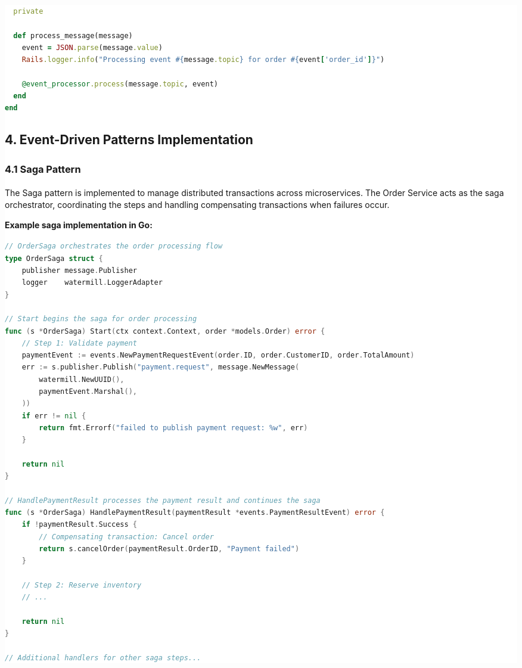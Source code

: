 ```ruby
  private
  
  def process_message(message)
    event = JSON.parse(message.value)
    Rails.logger.info("Processing event #{message.topic} for order #{event['order_id']}")
    
    @event_processor.process(message.topic, event)
  end
end
```

## 4. Event-Driven Patterns Implementation

### 4.1 Saga Pattern

The Saga pattern is implemented to manage distributed transactions across microservices. The Order Service acts as the saga orchestrator, coordinating the steps and handling compensating transactions when failures occur.

**Example saga implementation in Go:**

```go
// OrderSaga orchestrates the order processing flow
type OrderSaga struct {
    publisher message.Publisher
    logger    watermill.LoggerAdapter
}

// Start begins the saga for order processing
func (s *OrderSaga) Start(ctx context.Context, order *models.Order) error {
    // Step 1: Validate payment
    paymentEvent := events.NewPaymentRequestEvent(order.ID, order.CustomerID, order.TotalAmount)
    err := s.publisher.Publish("payment.request", message.NewMessage(
        watermill.NewUUID(),
        paymentEvent.Marshal(),
    ))
    if err != nil {
        return fmt.Errorf("failed to publish payment request: %w", err)
    }
    
    return nil
}

// HandlePaymentResult processes the payment result and continues the saga
func (s *OrderSaga) HandlePaymentResult(paymentResult *events.PaymentResultEvent) error {
    if !paymentResult.Success {
        // Compensating transaction: Cancel order
        return s.cancelOrder(paymentResult.OrderID, "Payment failed")
    }
    
    // Step 2: Reserve inventory
    // ...
    
    return nil
}

// Additional handlers for other saga steps...
```

